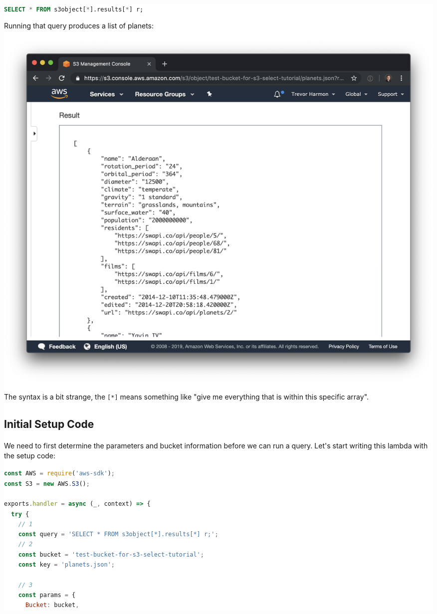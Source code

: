 ```SQL
SELECT * FROM s3object[*].results[*] r;
```

Running that query produces a list of planets:

![A screenshot of a successful query using S3 select inside of the AWS console](./A-screenshot-of-a-successful-query-using-S3-select-inside-of-the-AWS-console.png)

The syntax is a bit strange, the `[*]` means something like "give me everything that is within this specific array".

## Initial Setup Code

We need to first determine the parameters and bucket information before we can run a query. Let's start writing this lambda with the setup code:

```javascript
const AWS = require('aws-sdk');
const S3 = new AWS.S3();

exports.handler = async (_, context) => {
  try {
    // 1
    const query = 'SELECT * FROM s3object[*].results[*] r;';
    // 2
    const bucket = 'test-bucket-for-s3-select-tutorial';
    const key = 'planets.json';

    // 3
    const params = {
      Bucket: bucket,
```

[1]: https://aws.amazon.com/blogs/developer/introducing-support-for-amazon-s3-select-in-the-aws-sdk-for-javascript/
[2]: https://swapi.co/api/planets/
[3]: https://docs.aws.amazon.com/AmazonS3/latest/API/RESTObjectSELECTContent.html
[4]: https://docs.aws.amazon.com/AWSJavaScriptSDK/latest/AWS/S3.html#selectObjectContent-property